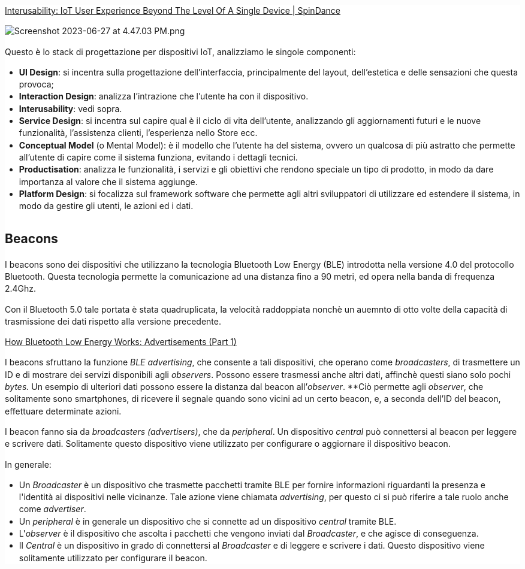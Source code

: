 [Interusability: IoT User Experience Beyond The Level Of A Single Device | SpinDance](https://spindance.com/2018/09/07/interusability-iot-user-experience-beyond-level-single-device/)

![Screenshot 2023-06-27 at 4.47.03 PM.png](Screenshot_2023-06-27_at_4.47.03_PM.jpeg)

Questo è lo stack di progettazione per dispositivi IoT, analizziamo le singole componenti:

- **UI Design**: si incentra sulla progettazione dell’interfaccia, principalmente del layout, dell’estetica e delle sensazioni che questa provoca;
- **Interaction Design**: analizza l’intrazione che l’utente ha con il dispositivo.
- **Interusability**: vedi sopra.
- **Service Design**: si incentra sul capire qual è il ciclo di vita dell’utente, analizzando gli aggiornamenti futuri e le nuove funzionalità, l’assistenza clienti, l’esperienza nello Store ecc.
- **Conceptual Model** (o Mental Model): è il modello che l’utente ha del sistema, ovvero un qualcosa di più astratto che permette all’utente di capire come il sistema funziona, evitando i dettagli tecnici.
- **Productisation**: analizza le funzionalità, i servizi e gli obiettivi che rendono speciale un tipo di prodotto, in modo da dare importanza al valore che il sistema aggiunge.
- **Platform Design**: si focalizza sul framework software che permette agli altri sviluppatori di utilizzare ed estendere il sistema, in modo da gestire gli utenti, le azioni ed i dati.

## Beacons

I beacons sono dei dispositivi che utilizzano la tecnologia Bluetooth Low Energy (BLE) introdotta nella versione 4.0 del protocollo Bluetooth. Questa tecnologia permette la comunicazione ad una distanza fino a 90 metri, ed opera nella banda di frequenza 2.4Ghz.

Con il Bluetooth 5.0 tale portata è stata quadruplicata, la velocità raddoppiata nonchè un auemnto di otto volte della capacità di trasmissione dei dati rispetto alla versione precedente.

[How Bluetooth Low Energy Works: Advertisements (Part 1)](https://novelbits.io/bluetooth-low-energy-advertisements-part-1/)

I beacons sfruttano la funzione *BLE advertising*, che consente a tali dispositivi, che operano come *broadcasters*, di trasmettere un ID e di mostrare dei servizi disponibili agli *observers*. Possono essere trasmessi anche altri dati, affinchè questi siano solo pochi *bytes.* Un esempio di ulteriori dati possono essere la distanza dal beacon all’*observer*. **Ciò permette agli *observer*, che solitamente sono smartphones, di ricevere il segnale quando sono vicini ad un certo beacon, e, a seconda dell’ID del beacon, effettuare determinate azioni.

I beacon fanno sia da *broadcasters (advertisers)*, che da *peripheral*. Un dispositivo *central* può connettersi al beacon per leggere e scrivere dati. Solitamente questo dispositivo viene utilizzato per configurare o aggiornare il dispositivo beacon. 

In generale:

- Un *Broadcaster* è un dispositivo che trasmette pacchetti tramite BLE per fornire informazioni riguardanti la presenza e l'identità ai dispositivi nelle vicinanze. Tale azione viene chiamata *advertising*, per questo ci si può riferire a tale ruolo anche come *advertiser*.
- Un *peripheral* è in generale un dispositivo che si connette ad un dispositivo *central* tramite BLE.
- L'*observer* è il dispositivo che ascolta i pacchetti che vengono inviati dal *Broadcaster*, e che agisce di conseguenza.
- Il *Central* è un dispositivo in grado di connettersi al *Broadcaster* e di leggere e scrivere i dati. Questo dispositivo viene solitamente utilizzato per configurare il beacon.
